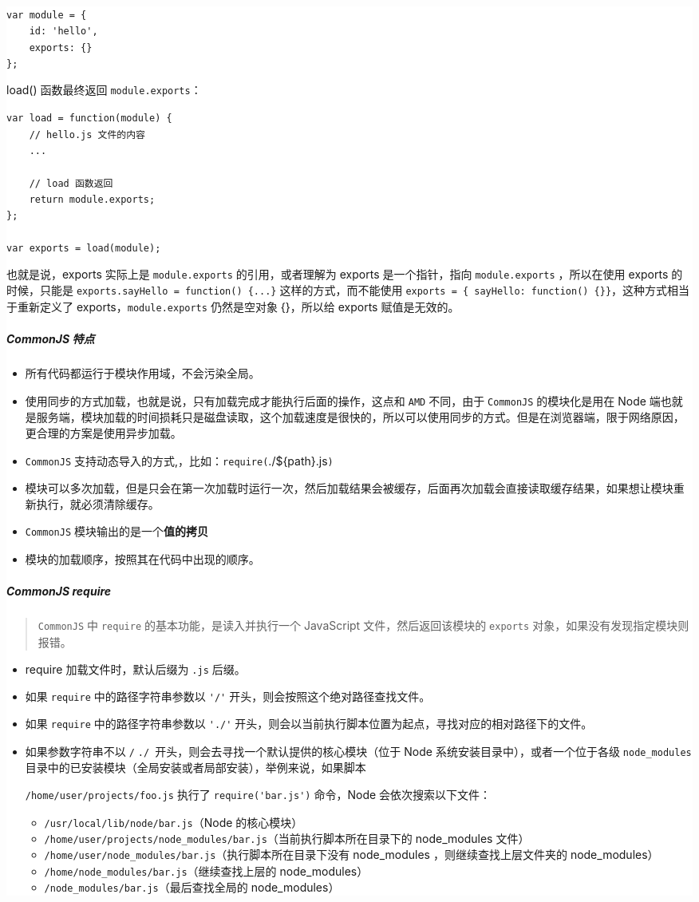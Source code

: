 ```
var module = {
    id: 'hello',
    exports: {}
};
```

load() 函数最终返回 `module.exports`：

```
var load = function(module) {
    // hello.js 文件的内容
    ...
    
    // load 函数返回
    return module.exports;
};

var exports = load(module);
```

也就是说，exports 实际上是 `module.exports` 的引用，或者理解为 exports 是一个指针，指向 `module.exports` ，所以在使用 exports 的时候，只能是 `exports.sayHello = function() {...}` 这样的方式，而不能使用 `exports = { sayHello: function() {}}`，这种方式相当于重新定义了 exports，`module.exports` 仍然是空对象 {}，所以给 exports 赋值是无效的。

##### CommonJS 特点

- 所有代码都运行于模块作用域，不会污染全局。

- 使用同步的方式加载，也就是说，只有加载完成才能执行后面的操作，这点和 `AMD` 不同，由于 `CommonJS` 的模块化是用在 Node 端也就是服务端，模块加载的时间损耗只是磁盘读取，这个加载速度是很快的，所以可以使用同步的方式。但是在浏览器端，限于网络原因，更合理的方案是使用异步加载。

- `CommonJS` 支持动态导入的方式,，比如：`require(`./${path}.js`)`

- 模块可以多次加载，但是只会在第一次加载时运行一次，然后加载结果会被缓存，后面再次加载会直接读取缓存结果，如果想让模块重新执行，就必须清除缓存。

- `CommonJS` 模块输出的是一个**值的拷贝**

- 模块的加载顺序，按照其在代码中出现的顺序。

  

##### CommonJS require

> `CommonJS` 中 `require` 的基本功能，是读入并执行一个 JavaScript 文件，然后返回该模块的 `exports` 对象，如果没有发现指定模块则报错。

- require 加载文件时，默认后缀为 `.js` 后缀。

- 如果 `require` 中的路径字符串参数以 `'/'` 开头，则会按照这个绝对路径查找文件。

- 如果 `require` 中的路径字符串参数以 `'./'` 开头，则会以当前执行脚本位置为起点，寻找对应的相对路径下的文件。

- 如果参数字符串不以 `/`  `./ `开头，则会去寻找一个默认提供的核心模块（位于 Node 系统安装目录中），或者一个位于各级 `node_modules` 目录中的已安装模块（全局安装或者局部安装），举例来说，如果脚本 

  `/home/user/projects/foo.js`  执行了 `require('bar.js')` 命令，Node 会依次搜索以下文件：

  - `/usr/local/lib/node/bar.js`（Node 的核心模块）
  - `/home/user/projects/node_modules/bar.js`（当前执行脚本所在目录下的 node_modules 文件）
  - `/home/user/node_modules/bar.js`（执行脚本所在目录下没有 node_modules ，则继续查找上层文件夹的 node_modules）
  - `/home/node_modules/bar.js`（继续查找上层的 node_modules）
  - `/node_modules/bar.js`（最后查找全局的 node_modules）
